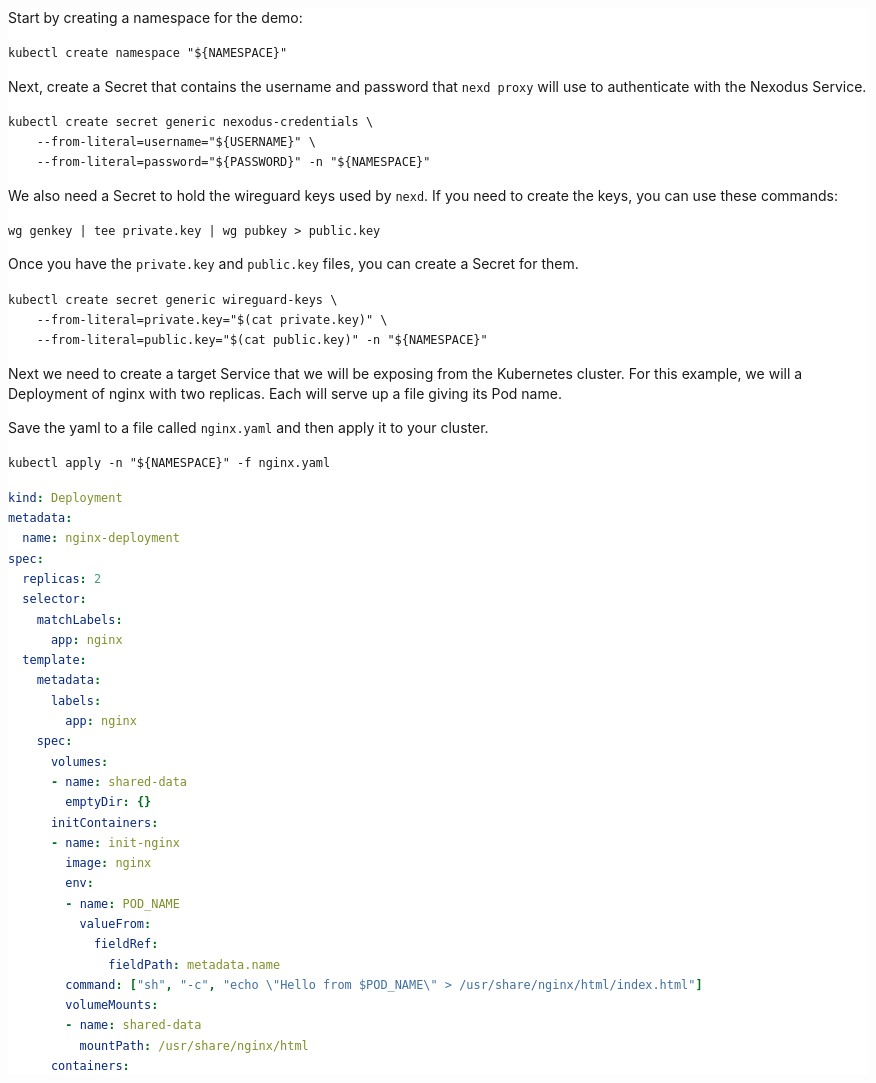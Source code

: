Start by creating a namespace for the demo:

```console
kubectl create namespace "${NAMESPACE}"
```

Next, create a Secret that contains the username and password that `nexd proxy`
will use to authenticate with the Nexodus Service.

```console
kubectl create secret generic nexodus-credentials \
    --from-literal=username="${USERNAME}" \
    --from-literal=password="${PASSWORD}" -n "${NAMESPACE}"
```

We also need a Secret to hold the wireguard keys used by `nexd`. If you need to
create the keys, you can use these commands:

```console
wg genkey | tee private.key | wg pubkey > public.key
```

Once you have the `private.key` and `public.key` files, you can create a Secret
for them.

```console
kubectl create secret generic wireguard-keys \
    --from-literal=private.key="$(cat private.key)" \
    --from-literal=public.key="$(cat public.key)" -n "${NAMESPACE}"
```

Next we need to create a target Service that we will be exposing from the
Kubernetes cluster. For this example, we will a Deployment of nginx with two
replicas. Each will serve up a file giving its Pod name.

Save the yaml to a file called `nginx.yaml` and then apply it to your cluster.

```console
kubectl apply -n "${NAMESPACE}" -f nginx.yaml
```

```yaml
kind: Deployment
metadata:
  name: nginx-deployment
spec:
  replicas: 2
  selector:
    matchLabels:
      app: nginx
  template:
    metadata:
      labels:
        app: nginx
    spec:
      volumes:
      - name: shared-data
        emptyDir: {}
      initContainers:
      - name: init-nginx
        image: nginx
        env:
        - name: POD_NAME
          valueFrom:
            fieldRef:
              fieldPath: metadata.name
        command: ["sh", "-c", "echo \"Hello from $POD_NAME\" > /usr/share/nginx/html/index.html"]
        volumeMounts:
        - name: shared-data
          mountPath: /usr/share/nginx/html
      containers:
```
